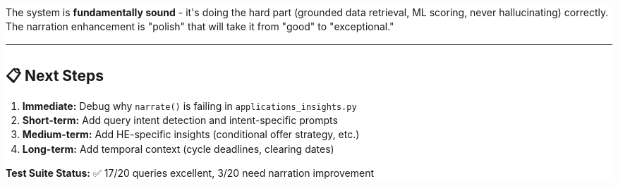 The system is **fundamentally sound** - it's doing the hard part (grounded data retrieval, ML scoring, never hallucinating) correctly. The narration enhancement is "polish" that will take it from "good" to "exceptional."

---

## 📋 Next Steps

1. **Immediate:** Debug why `narrate()` is failing in `applications_insights.py`
2. **Short-term:** Add query intent detection and intent-specific prompts
3. **Medium-term:** Add HE-specific insights (conditional offer strategy, etc.)
4. **Long-term:** Add temporal context (cycle deadlines, clearing dates)

**Test Suite Status:** ✅ 17/20 queries excellent, 3/20 need narration improvement
